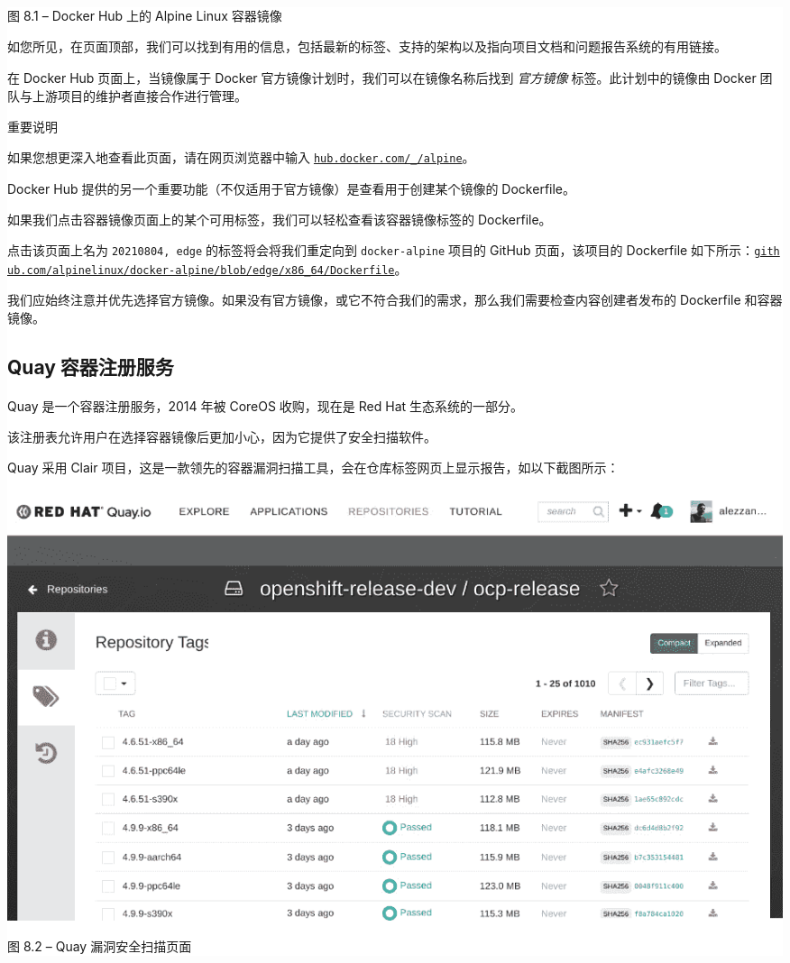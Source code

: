 图 8.1 – Docker Hub 上的 Alpine Linux 容器镜像

如您所见，在页面顶部，我们可以找到有用的信息，包括最新的标签、支持的架构以及指向项目文档和问题报告系统的有用链接。

在 Docker Hub 页面上，当镜像属于 Docker 官方镜像计划时，我们可以在镜像名称后找到 *官方镜像* 标签。此计划中的镜像由 Docker 团队与上游项目的维护者直接合作进行管理。

重要说明

如果您想更深入地查看此页面，请在网页浏览器中输入 [`hub.docker.com/_/alpine`](https://hub.docker.com/_/alpine)。

Docker Hub 提供的另一个重要功能（不仅适用于官方镜像）是查看用于创建某个镜像的 Dockerfile。

如果我们点击容器镜像页面上的某个可用标签，我们可以轻松查看该容器镜像标签的 Dockerfile。

点击该页面上名为 `20210804, edge` 的标签将会将我们重定向到 `docker-alpine` 项目的 GitHub 页面，该项目的 Dockerfile 如下所示：[`github.com/alpinelinux/docker-alpine/blob/edge/x86_64/Dockerfile`](https://github.com/alpinelinux/docker-alpine/blob/edge/x86_64/Dockerfile)。

我们应始终注意并优先选择官方镜像。如果没有官方镜像，或它不符合我们的需求，那么我们需要检查内容创建者发布的 Dockerfile 和容器镜像。

## Quay 容器注册服务

Quay 是一个容器注册服务，2014 年被 CoreOS 收购，现在是 Red Hat 生态系统的一部分。

该注册表允许用户在选择容器镜像后更加小心，因为它提供了安全扫描软件。

Quay 采用 Clair 项目，这是一款领先的容器漏洞扫描工具，会在仓库标签网页上显示报告，如以下截图所示：

![图 8.2 – Quay 漏洞安全扫描页面](img/B17908_08_02.jpg)

图 8.2 – Quay 漏洞安全扫描页面
